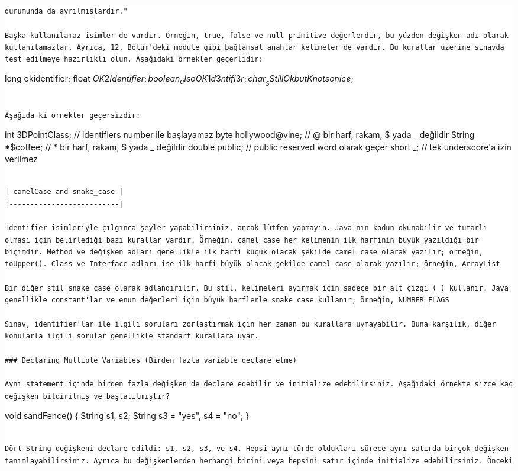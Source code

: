 ```
durumunda da ayrılmışlardır."

Başka kullanılamaz isimler de vardır. Örneğin, true, false ve null primitive değerlerdir, bu yüzden değişken adı olarak
kullanılamazlar. Ayrıca, 12. Bölüm'deki module gibi bağlamsal anahtar kelimeler de vardır. Bu kurallar üzerine sınavda
test edilmeye hazırlıklı olun. Aşağıdaki örnekler geçerlidir:

```
long okidentifier;
float $OK2Identifier;
boolean _alsoOK1d3ntifi3r;
char __SStillOkbutKnotsonice$;
```

Aşağıda ki örnekler geçersizdir:

```
int 3DPointClass; // identifiers number ile başlayamaz
byte hollywood@vine; // @ bir harf, rakam, $ yada _ değildir
String *$coffee; //  * bir harf, rakam, $ yada _ değildir
double public; // public reserved word olarak geçer
short _; // tek underscore'a izin verilmez
```

| camelCase and snake_case |
|--------------------------|

Identifier isimleriyle çılgınca şeyler yapabilirsiniz, ancak lütfen yapmayın. Java'nın kodun okunabilir ve tutarlı
olması için belirlediği bazı kurallar vardır. Örneğin, camel case her kelimenin ilk harfinin büyük yazıldığı bir
biçimdir. Method ve değişken adları genellikle ilk harfi küçük olacak şekilde camel case olarak yazılır; örneğin,
toUpper(). Class ve Interface adları ise ilk harfi büyük olacak şekilde camel case olarak yazılır; örneğin, ArrayList

Bir diğer stil snake case olarak adlandırılır. Bu stil, kelimeleri ayırmak için sadece bir alt çizgi (_) kullanır. Java
genellikle constant'lar ve enum değerleri için büyük harflerle snake case kullanır; örneğin, NUMBER_FLAGS

Sınav, identifier'lar ile ilgili soruları zorlaştırmak için her zaman bu kurallara uymayabilir. Buna karşılık, diğer
konularla ilgili sorular genellikle standart kurallara uyar.

### Declaring Multiple Variables (Birden fazla variable declare etme)

Aynı statement içinde birden fazla değişken de declare edebilir ve initialize edebilirsiniz. Aşağıdaki örnekte sizce kaç
değişken bildirilmiş ve başlatılmıştır?

```
void sandFence() {
    String s1, s2;
    String s3 = "yes", s4 = "no";
}
```

Dört String değişkeni declare edildi: s1, s2, s3, ve s4. Hepsi aynı türde oldukları sürece aynı satırda birçok değişken
tanımlayabilirsiniz. Ayrıca bu değişkenlerden herhangi birini veya hepsini satır içinde initialize edebilirsiniz. Önceki
```